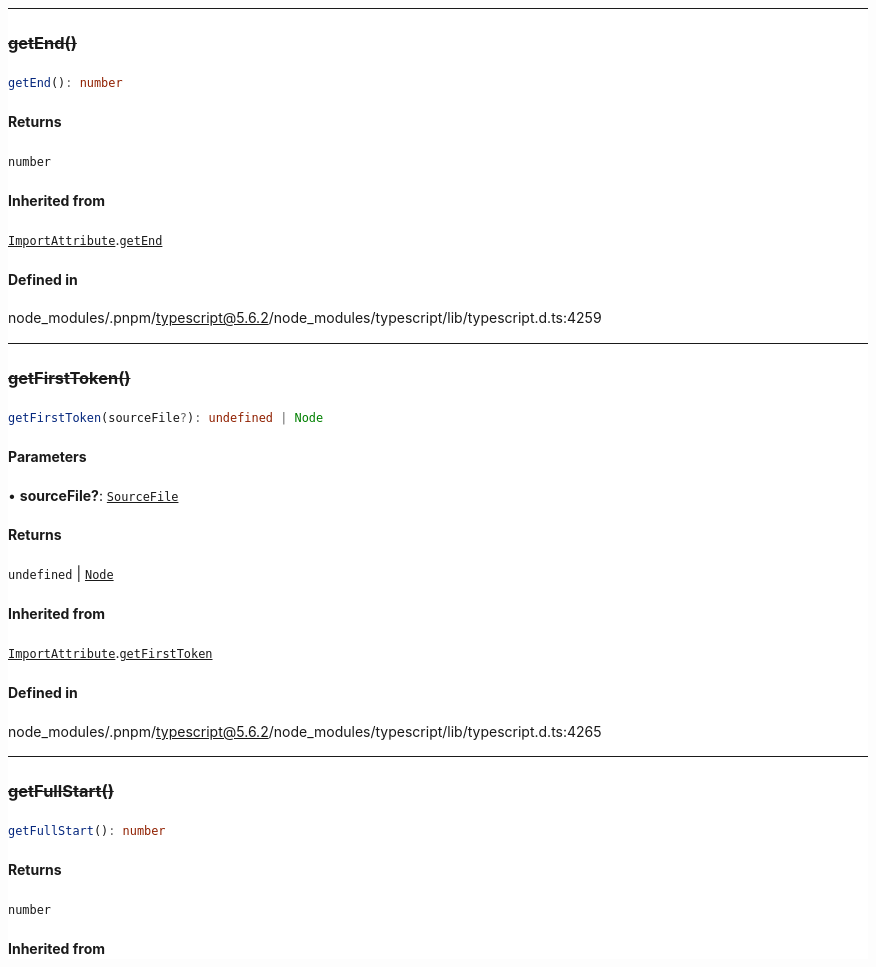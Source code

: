 ***

### ~~getEnd()~~

```ts
getEnd(): number
```

#### Returns

`number`

#### Inherited from

[`ImportAttribute`](ImportAttribute.md).[`getEnd`](ImportAttribute.md#getend)

#### Defined in

node\_modules/.pnpm/typescript@5.6.2/node\_modules/typescript/lib/typescript.d.ts:4259

***

### ~~getFirstToken()~~

```ts
getFirstToken(sourceFile?): undefined | Node
```

#### Parameters

• **sourceFile?**: [`SourceFile`](SourceFile.md)

#### Returns

`undefined` \| [`Node`](Node.md)

#### Inherited from

[`ImportAttribute`](ImportAttribute.md).[`getFirstToken`](ImportAttribute.md#getfirsttoken)

#### Defined in

node\_modules/.pnpm/typescript@5.6.2/node\_modules/typescript/lib/typescript.d.ts:4265

***

### ~~getFullStart()~~

```ts
getFullStart(): number
```

#### Returns

`number`

#### Inherited from
